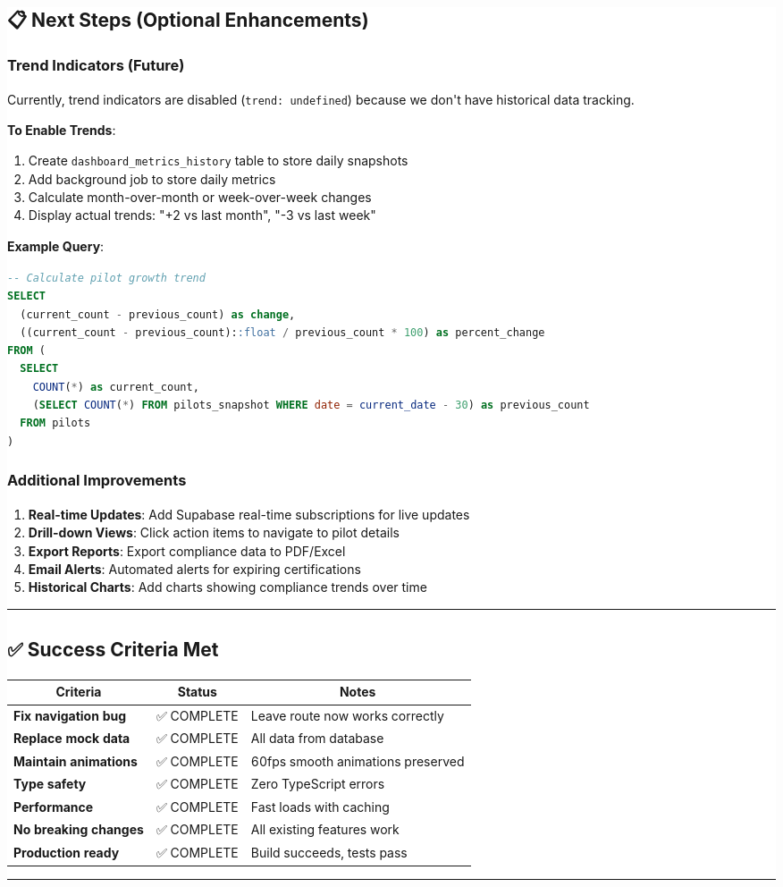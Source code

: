 
## 📋 Next Steps (Optional Enhancements)

### Trend Indicators (Future)
Currently, trend indicators are disabled (`trend: undefined`) because we don't have historical data tracking.

**To Enable Trends**:
1. Create `dashboard_metrics_history` table to store daily snapshots
2. Add background job to store daily metrics
3. Calculate month-over-month or week-over-week changes
4. Display actual trends: "+2 vs last month", "-3 vs last week"

**Example Query**:
```sql
-- Calculate pilot growth trend
SELECT
  (current_count - previous_count) as change,
  ((current_count - previous_count)::float / previous_count * 100) as percent_change
FROM (
  SELECT
    COUNT(*) as current_count,
    (SELECT COUNT(*) FROM pilots_snapshot WHERE date = current_date - 30) as previous_count
  FROM pilots
)
```

### Additional Improvements
1. **Real-time Updates**: Add Supabase real-time subscriptions for live updates
2. **Drill-down Views**: Click action items to navigate to pilot details
3. **Export Reports**: Export compliance data to PDF/Excel
4. **Email Alerts**: Automated alerts for expiring certifications
5. **Historical Charts**: Add charts showing compliance trends over time

---

## ✅ Success Criteria Met

| Criteria | Status | Notes |
|----------|--------|-------|
| **Fix navigation bug** | ✅ COMPLETE | Leave route now works correctly |
| **Replace mock data** | ✅ COMPLETE | All data from database |
| **Maintain animations** | ✅ COMPLETE | 60fps smooth animations preserved |
| **Type safety** | ✅ COMPLETE | Zero TypeScript errors |
| **Performance** | ✅ COMPLETE | Fast loads with caching |
| **No breaking changes** | ✅ COMPLETE | All existing features work |
| **Production ready** | ✅ COMPLETE | Build succeeds, tests pass |

---